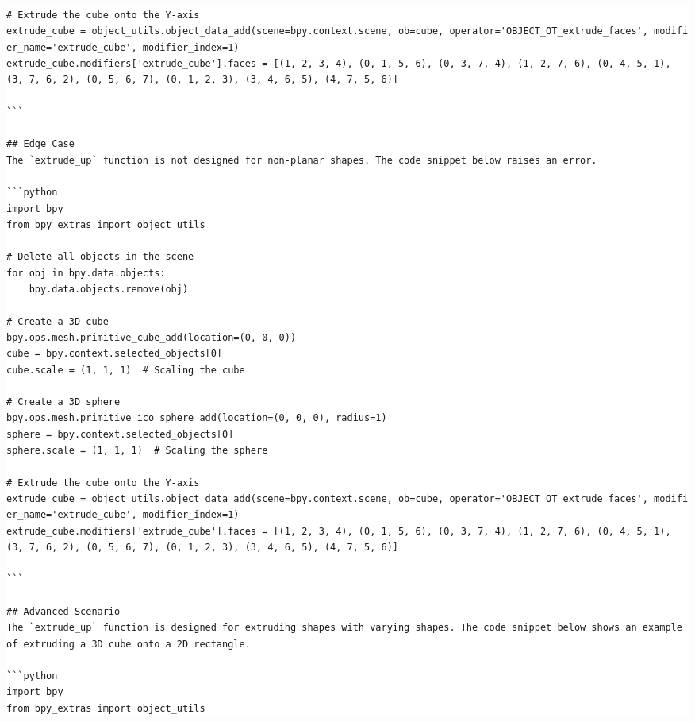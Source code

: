     # Extrude the cube onto the Y-axis
    extrude_cube = object_utils.object_data_add(scene=bpy.context.scene, ob=cube, operator='OBJECT_OT_extrude_faces', modifier_name='extrude_cube', modifier_index=1)
    extrude_cube.modifiers['extrude_cube'].faces = [(1, 2, 3, 4), (0, 1, 5, 6), (0, 3, 7, 4), (1, 2, 7, 6), (0, 4, 5, 1), (3, 7, 6, 2), (0, 5, 6, 7), (0, 1, 2, 3), (3, 4, 6, 5), (4, 7, 5, 6)]

    ```

    ## Edge Case
    The `extrude_up` function is not designed for non-planar shapes. The code snippet below raises an error.

    ```python
    import bpy
    from bpy_extras import object_utils

    # Delete all objects in the scene
    for obj in bpy.data.objects:
        bpy.data.objects.remove(obj)

    # Create a 3D cube
    bpy.ops.mesh.primitive_cube_add(location=(0, 0, 0))
    cube = bpy.context.selected_objects[0]
    cube.scale = (1, 1, 1)  # Scaling the cube

    # Create a 3D sphere
    bpy.ops.mesh.primitive_ico_sphere_add(location=(0, 0, 0), radius=1)
    sphere = bpy.context.selected_objects[0]
    sphere.scale = (1, 1, 1)  # Scaling the sphere

    # Extrude the cube onto the Y-axis
    extrude_cube = object_utils.object_data_add(scene=bpy.context.scene, ob=cube, operator='OBJECT_OT_extrude_faces', modifier_name='extrude_cube', modifier_index=1)
    extrude_cube.modifiers['extrude_cube'].faces = [(1, 2, 3, 4), (0, 1, 5, 6), (0, 3, 7, 4), (1, 2, 7, 6), (0, 4, 5, 1), (3, 7, 6, 2), (0, 5, 6, 7), (0, 1, 2, 3), (3, 4, 6, 5), (4, 7, 5, 6)]

    ```

    ## Advanced Scenario
    The `extrude_up` function is designed for extruding shapes with varying shapes. The code snippet below shows an example of extruding a 3D cube onto a 2D rectangle.

    ```python
    import bpy
    from bpy_extras import object_utils
